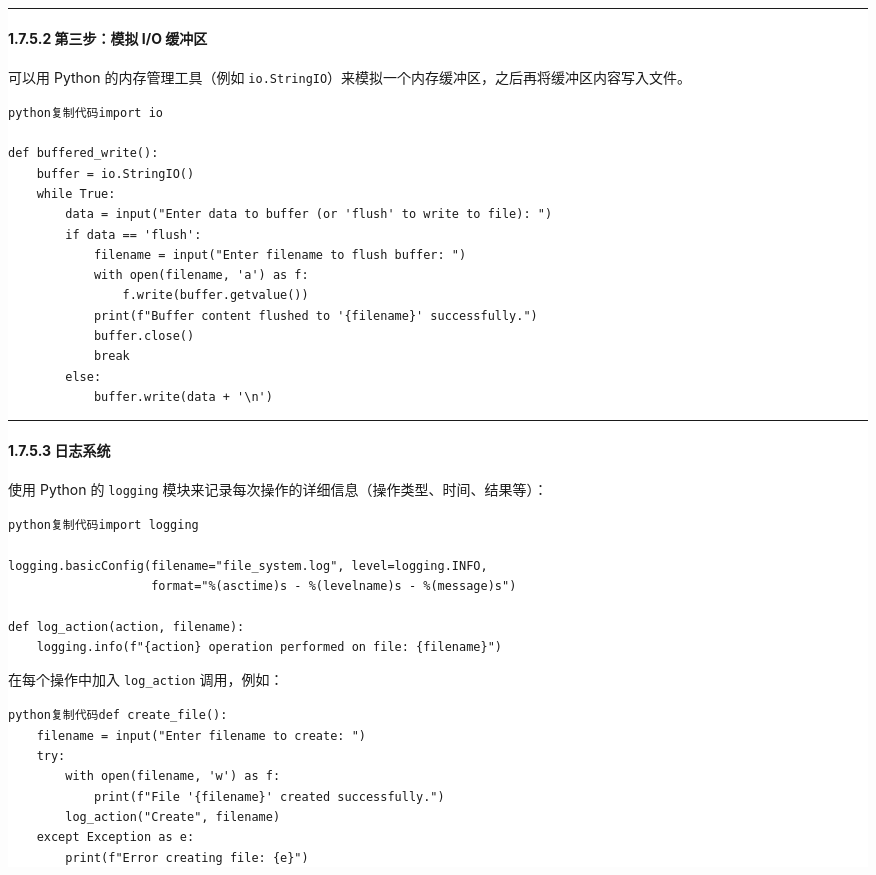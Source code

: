 ------

#### 1.7.5.2 **第三步：模拟 I/O 缓冲区**

可以用 Python 的内存管理工具（例如 `io.StringIO`）来模拟一个内存缓冲区，之后再将缓冲区内容写入文件。

```
python复制代码import io

def buffered_write():
    buffer = io.StringIO()
    while True:
        data = input("Enter data to buffer (or 'flush' to write to file): ")
        if data == 'flush':
            filename = input("Enter filename to flush buffer: ")
            with open(filename, 'a') as f:
                f.write(buffer.getvalue())
            print(f"Buffer content flushed to '{filename}' successfully.")
            buffer.close()
            break
        else:
            buffer.write(data + '\n')
```

------

#### 1.7.5.3 **日志系统**

使用 Python 的 `logging` 模块来记录每次操作的详细信息（操作类型、时间、结果等）：

```
python复制代码import logging

logging.basicConfig(filename="file_system.log", level=logging.INFO,
                    format="%(asctime)s - %(levelname)s - %(message)s")

def log_action(action, filename):
    logging.info(f"{action} operation performed on file: {filename}")
```

在每个操作中加入 `log_action` 调用，例如：

```
python复制代码def create_file():
    filename = input("Enter filename to create: ")
    try:
        with open(filename, 'w') as f:
            print(f"File '{filename}' created successfully.")
        log_action("Create", filename)
    except Exception as e:
        print(f"Error creating file: {e}")
```